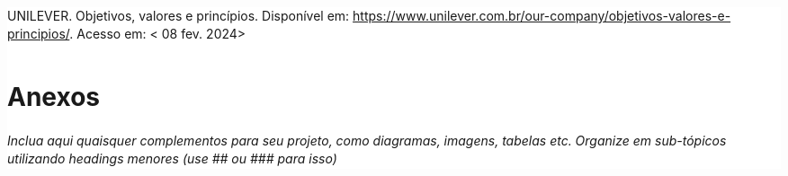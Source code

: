 UNILEVER. Objetivos, valores e princípios. Disponível em: <https://www.unilever.com.br/our-company/objetivos-valores-e-principios/>. Acesso em: < 08 fev. 2024>

# <a name="c8"></a>Anexos

*Inclua aqui quaisquer complementos para seu projeto, como diagramas, imagens, tabelas etc. Organize em sub-tópicos utilizando headings menores (use ## ou ### para isso)*